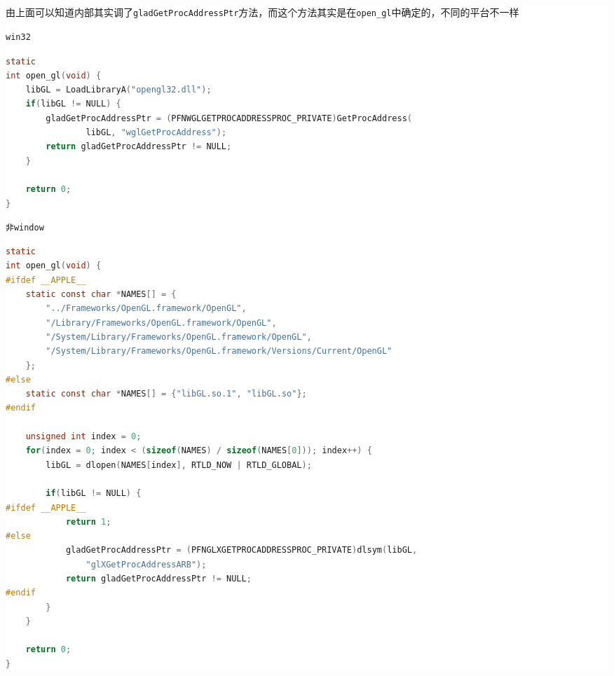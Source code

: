 由上面可以知道内部其实调了`gladGetProcAddressPtr`方法，而这个方法其实是在`open_gl`中确定的，不同的平台不一样

`win32`


```c
static
int open_gl(void) {
    libGL = LoadLibraryA("opengl32.dll");
    if(libGL != NULL) {
        gladGetProcAddressPtr = (PFNWGLGETPROCADDRESSPROC_PRIVATE)GetProcAddress(
                libGL, "wglGetProcAddress");
        return gladGetProcAddressPtr != NULL;
    }

    return 0;
}
```


`非window`


```c
static
int open_gl(void) {
#ifdef __APPLE__
    static const char *NAMES[] = {
        "../Frameworks/OpenGL.framework/OpenGL",
        "/Library/Frameworks/OpenGL.framework/OpenGL",
        "/System/Library/Frameworks/OpenGL.framework/OpenGL",
        "/System/Library/Frameworks/OpenGL.framework/Versions/Current/OpenGL"
    };
#else
    static const char *NAMES[] = {"libGL.so.1", "libGL.so"};
#endif

    unsigned int index = 0;
    for(index = 0; index < (sizeof(NAMES) / sizeof(NAMES[0])); index++) {
        libGL = dlopen(NAMES[index], RTLD_NOW | RTLD_GLOBAL);

        if(libGL != NULL) {
#ifdef __APPLE__
            return 1;
#else
            gladGetProcAddressPtr = (PFNGLXGETPROCADDRESSPROC_PRIVATE)dlsym(libGL,
                "glXGetProcAddressARB");
            return gladGetProcAddressPtr != NULL;
#endif
        }
    }

    return 0;
}

```
